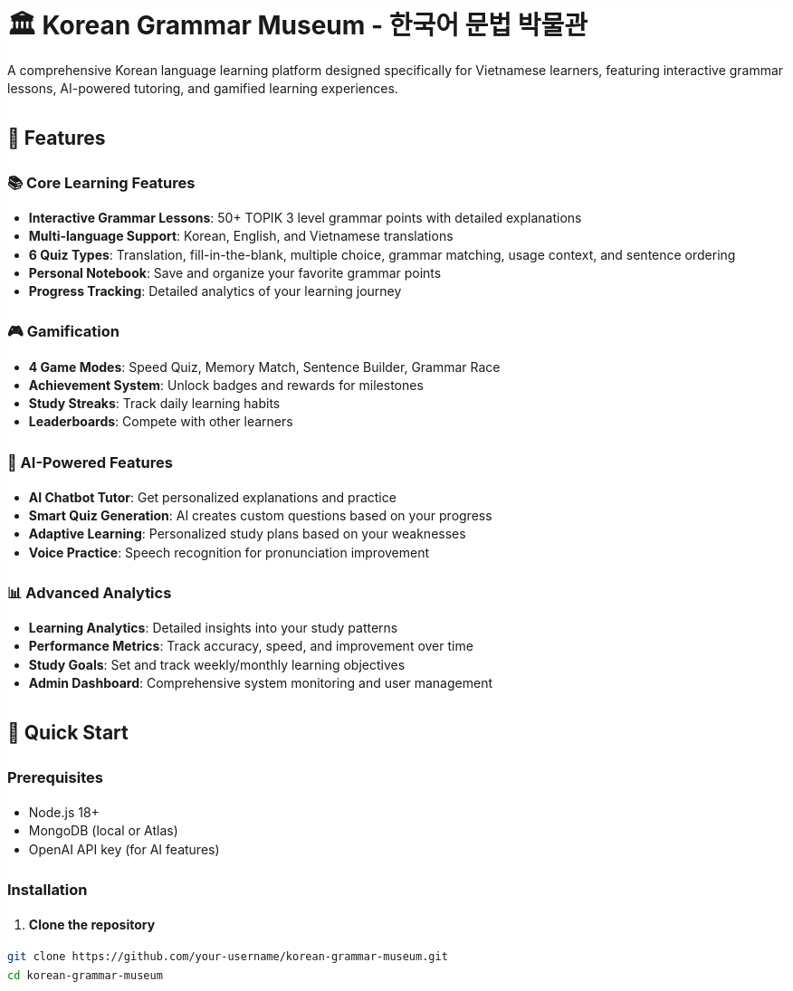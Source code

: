 # 🏛️ Korean Grammar Museum - 한국어 문법 박물관

A comprehensive Korean language learning platform designed specifically for Vietnamese learners, featuring interactive grammar lessons, AI-powered tutoring, and gamified learning experiences.

## 🌟 Features

### 📚 Core Learning Features
- **Interactive Grammar Lessons**: 50+ TOPIK 3 level grammar points with detailed explanations
- **Multi-language Support**: Korean, English, and Vietnamese translations
- **6 Quiz Types**: Translation, fill-in-the-blank, multiple choice, grammar matching, usage context, and sentence ordering
- **Personal Notebook**: Save and organize your favorite grammar points
- **Progress Tracking**: Detailed analytics of your learning journey

### 🎮 Gamification
- **4 Game Modes**: Speed Quiz, Memory Match, Sentence Builder, Grammar Race
- **Achievement System**: Unlock badges and rewards for milestones
- **Study Streaks**: Track daily learning habits
- **Leaderboards**: Compete with other learners

### 🤖 AI-Powered Features
- **AI Chatbot Tutor**: Get personalized explanations and practice
- **Smart Quiz Generation**: AI creates custom questions based on your progress
- **Adaptive Learning**: Personalized study plans based on your weaknesses
- **Voice Practice**: Speech recognition for pronunciation improvement

### 📊 Advanced Analytics
- **Learning Analytics**: Detailed insights into your study patterns
- **Performance Metrics**: Track accuracy, speed, and improvement over time
- **Study Goals**: Set and track weekly/monthly learning objectives
- **Admin Dashboard**: Comprehensive system monitoring and user management

## 🚀 Quick Start

### Prerequisites
- Node.js 18+ 
- MongoDB (local or Atlas)
- OpenAI API key (for AI features)

### Installation

1. **Clone the repository**
```bash
git clone https://github.com/your-username/korean-grammar-museum.git
cd korean-grammar-museum
```
